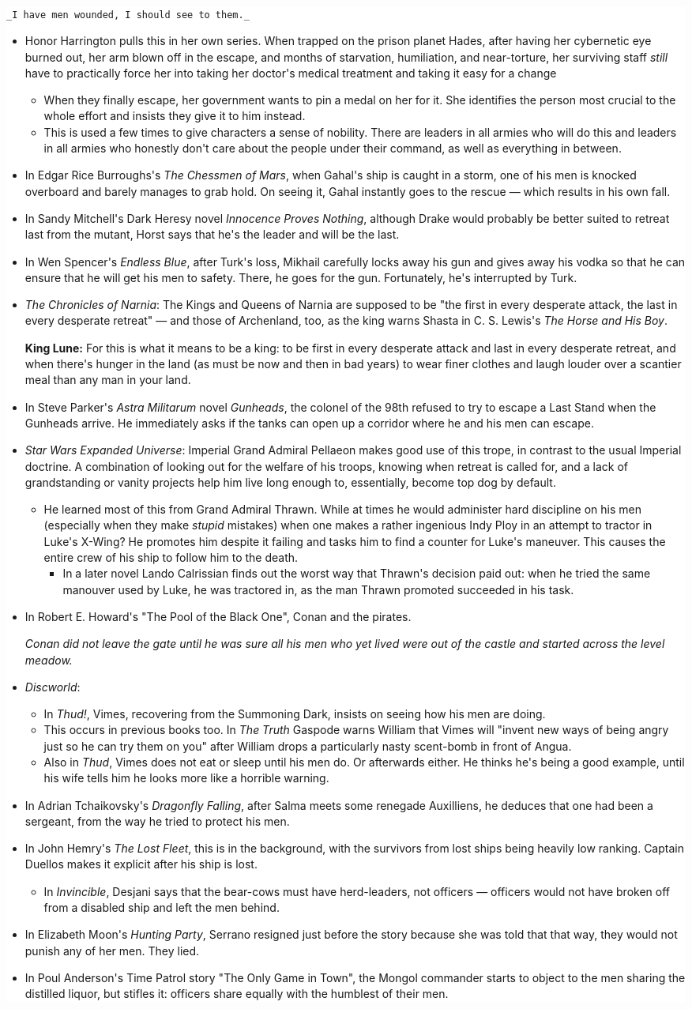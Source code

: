     _I have men wounded, I should see to them._
    
-   Honor Harrington pulls this in her own series. When trapped on the prison planet Hades, after having her cybernetic eye burned out, her arm blown off in the escape, and months of starvation, humiliation, and near-torture, her surviving staff _still_ have to practically force her into taking her doctor's medical treatment and taking it easy for a change
    -   When they finally escape, her government wants to pin a medal on her for it. She identifies the person most crucial to the whole effort and insists they give it to him instead.
    -   This is used a few times to give characters a sense of nobility. There are leaders in all armies who will do this and leaders in all armies who honestly don't care about the people under their command, as well as everything in between.
-   In Edgar Rice Burroughs's _The Chessmen of Mars_, when Gahal's ship is caught in a storm, one of his men is knocked overboard and barely manages to grab hold. On seeing it, Gahal instantly goes to the rescue — which results in his own fall.
-   In Sandy Mitchell's Dark Heresy novel _Innocence Proves Nothing_, although Drake would probably be better suited to retreat last from the mutant, Horst says that he's the leader and will be the last.
-   In Wen Spencer's _Endless Blue_, after Turk's loss, Mikhail carefully locks away his gun and gives away his vodka so that he can ensure that he will get his men to safety. There, he goes for the gun. Fortunately, he's interrupted by Turk.
-   _The Chronicles of Narnia_: The Kings and Queens of Narnia are supposed to be "the first in every desperate attack, the last in every desperate retreat" — and those of Archenland, too, as the king warns Shasta in C. S. Lewis's _The Horse and His Boy_.
    
    **King Lune:** For this is what it means to be a king: to be first in every desperate attack and last in every desperate retreat, and when there's hunger in the land (as must be now and then in bad years) to wear finer clothes and laugh louder over a scantier meal than any man in your land.
    
-   In Steve Parker's _Astra Militarum_ novel _Gunheads_, the colonel of the 98th refused to try to escape a Last Stand when the Gunheads arrive. He immediately asks if the tanks can open up a corridor where he and his men can escape.
-   _Star Wars Expanded Universe_: Imperial Grand Admiral Pellaeon makes good use of this trope, in contrast to the usual Imperial doctrine. A combination of looking out for the welfare of his troops, knowing when retreat is called for, and a lack of grandstanding or vanity projects help him live long enough to, essentially, become top dog by default.
    -   He learned most of this from Grand Admiral Thrawn. While at times he would administer hard discipline on his men (especially when they make _stupid_ mistakes) when one makes a rather ingenious Indy Ploy in an attempt to tractor in Luke's X-Wing? He promotes him despite it failing and tasks him to find a counter for Luke's maneuver. This causes the entire crew of his ship to follow him to the death.
        -   In a later novel Lando Calrissian finds out the worst way that Thrawn's decision paid out: when he tried the same manouver used by Luke, he was tractored in, as the man Thrawn promoted succeeded in his task.
-   In Robert E. Howard's "The Pool of the Black One", Conan and the pirates.
    
    _Conan did not leave the gate until he was sure all his men who yet lived were out of the castle and started across the level meadow._
    
-   _Discworld_:
    -   In _Thud!_, Vimes, recovering from the Summoning Dark, insists on seeing how his men are doing.
    -   This occurs in previous books too. In _The Truth_ Gaspode warns William that Vimes will "invent new ways of being angry just so he can try them on you" after William drops a particularly nasty scent-bomb in front of Angua.
    -   Also in _Thud_, Vimes does not eat or sleep until his men do. Or afterwards either. He thinks he's being a good example, until his wife tells him he looks more like a horrible warning.
-   In Adrian Tchaikovsky's _Dragonfly Falling_, after Salma meets some renegade Auxilliens, he deduces that one had been a sergeant, from the way he tried to protect his men.
-   In John Hemry's _The Lost Fleet_, this is in the background, with the survivors from lost ships being heavily low ranking. Captain Duellos makes it explicit after his ship is lost.
    -   In _Invincible_, Desjani says that the bear-cows must have herd-leaders, not officers — officers would not have broken off from a disabled ship and left the men behind.
-   In Elizabeth Moon's _Hunting Party_, Serrano resigned just before the story because she was told that that way, they would not punish any of her men. They lied.
-   In Poul Anderson's Time Patrol story "The Only Game in Town", the Mongol commander starts to object to the men sharing the distilled liquor, but stifles it: officers share equally with the humblest of their men.